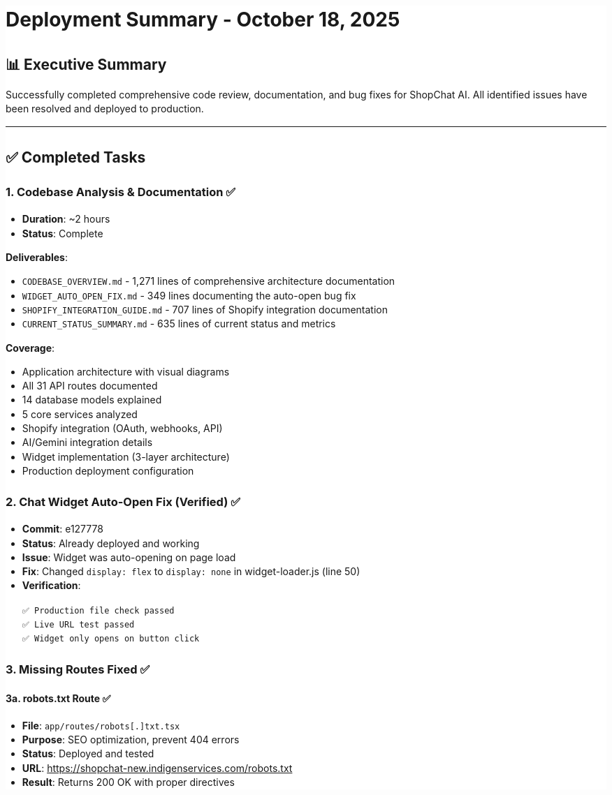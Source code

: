 # Deployment Summary - October 18, 2025

## 📊 Executive Summary

Successfully completed comprehensive code review, documentation, and bug fixes for ShopChat AI. All identified issues have been resolved and deployed to production.

---

## ✅ Completed Tasks

### 1. Codebase Analysis & Documentation ✅
- **Duration**: ~2 hours
- **Status**: Complete

**Deliverables**:
- `CODEBASE_OVERVIEW.md` - 1,271 lines of comprehensive architecture documentation
- `WIDGET_AUTO_OPEN_FIX.md` - 349 lines documenting the auto-open bug fix
- `SHOPIFY_INTEGRATION_GUIDE.md` - 707 lines of Shopify integration documentation
- `CURRENT_STATUS_SUMMARY.md` - 635 lines of current status and metrics

**Coverage**:
- Application architecture with visual diagrams
- All 31 API routes documented
- 14 database models explained
- 5 core services analyzed
- Shopify integration (OAuth, webhooks, API)
- AI/Gemini integration details
- Widget implementation (3-layer architecture)
- Production deployment configuration

### 2. Chat Widget Auto-Open Fix (Verified) ✅
- **Commit**: e127778
- **Status**: Already deployed and working
- **Issue**: Widget was auto-opening on page load
- **Fix**: Changed `display: flex` to `display: none` in widget-loader.js (line 50)
- **Verification**: 
  ```bash
  ✅ Production file check passed
  ✅ Live URL test passed
  ✅ Widget only opens on button click
  ```

### 3. Missing Routes Fixed ✅
#### 3a. robots.txt Route ✅
- **File**: `app/routes/robots[.]txt.tsx`
- **Purpose**: SEO optimization, prevent 404 errors
- **Status**: Deployed and tested
- **URL**: https://shopchat-new.indigenservices.com/robots.txt
- **Result**: Returns 200 OK with proper directives
